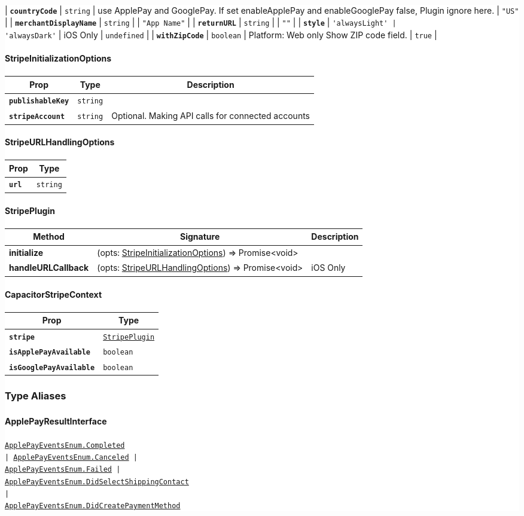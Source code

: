 | **`countryCode`**                           | <code>string</code>                                                                                     | use ApplePay and GooglePay. If set enableApplePay and enableGooglePay false, Plugin ignore here. | <code>"US"</code>       |
| **`merchantDisplayName`**                   | <code>string</code>                                                                                     |                                                                                                  | <code>"App Name"</code> |
| **`returnURL`**                             | <code>string</code>                                                                                     |                                                                                                  | <code>""</code>         |
| **`style`**                                 | <code>'alwaysLight' \| 'alwaysDark'</code>                                                              | iOS Only                                                                                         | <code>undefined</code>  |
| **`withZipCode`**                           | <code>boolean</code>                                                                                    | Platform: Web only Show ZIP code field.                                                          | <code>true</code>       |


#### StripeInitializationOptions

| Prop                 | Type                | Description                                       |
| -------------------- | ------------------- | ------------------------------------------------- |
| **`publishableKey`** | <code>string</code> |                                                   |
| **`stripeAccount`**  | <code>string</code> | Optional. Making API calls for connected accounts |


#### StripeURLHandlingOptions

| Prop      | Type                |
| --------- | ------------------- |
| **`url`** | <code>string</code> |


#### StripePlugin

| Method                | Signature                                                                                                | Description |
| --------------------- | -------------------------------------------------------------------------------------------------------- | ----------- |
| **initialize**        | (opts: <a href="#stripeinitializationoptions">StripeInitializationOptions</a>) =&gt; Promise&lt;void&gt; |             |
| **handleURLCallback** | (opts: <a href="#stripeurlhandlingoptions">StripeURLHandlingOptions</a>) =&gt; Promise&lt;void&gt;       | iOS Only    |


#### CapacitorStripeContext

| Prop                       | Type                                                  |
| -------------------------- | ----------------------------------------------------- |
| **`stripe`**               | <code><a href="#stripeplugin">StripePlugin</a></code> |
| **`isApplePayAvailable`**  | <code>boolean</code>                                  |
| **`isGooglePayAvailable`** | <code>boolean</code>                                  |


### Type Aliases


#### ApplePayResultInterface

<code><a href="#applepayeventsenum">ApplePayEventsEnum.Completed</a> | <a href="#applepayeventsenum">ApplePayEventsEnum.Canceled</a> | <a href="#applepayeventsenum">ApplePayEventsEnum.Failed</a> | <a href="#applepayeventsenum">ApplePayEventsEnum.DidSelectShippingContact</a> | <a href="#applepayeventsenum">ApplePayEventsEnum.DidCreatePaymentMethod</a></code>
